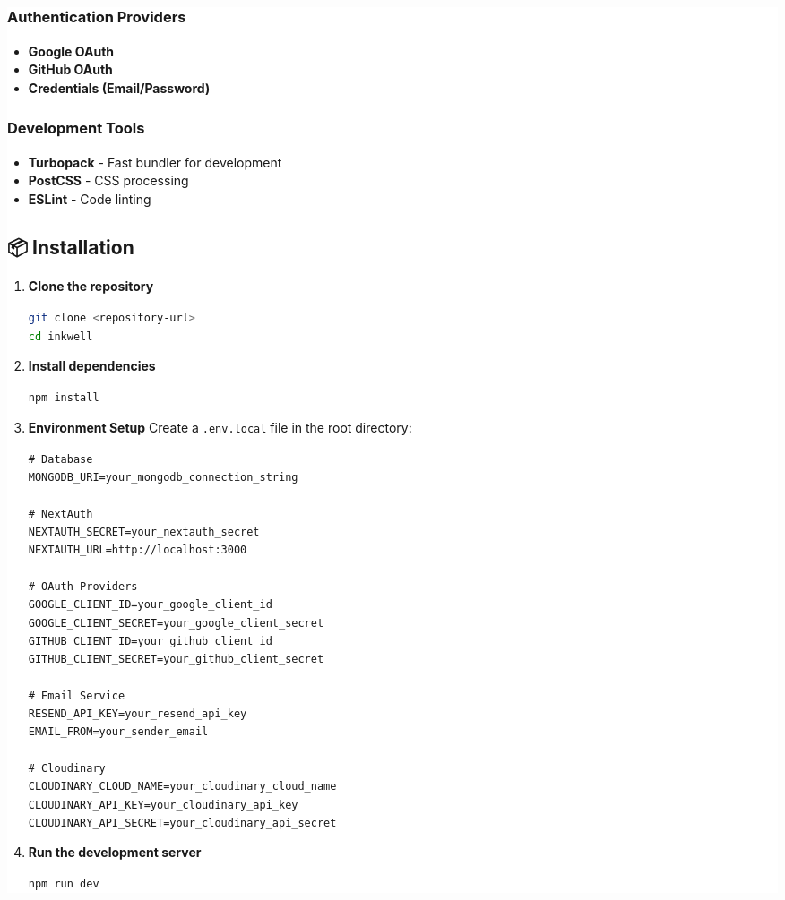 ### Authentication Providers
- **Google OAuth**
- **GitHub OAuth**
- **Credentials (Email/Password)**

### Development Tools
- **Turbopack** - Fast bundler for development
- **PostCSS** - CSS processing
- **ESLint** - Code linting

## 📦 Installation

1. **Clone the repository**
   ```bash
   git clone <repository-url>
   cd inkwell
   ```

2. **Install dependencies**
   ```bash
   npm install
   ```

3. **Environment Setup**
   Create a `.env.local` file in the root directory:
   ```env
   # Database
   MONGODB_URI=your_mongodb_connection_string
   
   # NextAuth
   NEXTAUTH_SECRET=your_nextauth_secret
   NEXTAUTH_URL=http://localhost:3000
   
   # OAuth Providers
   GOOGLE_CLIENT_ID=your_google_client_id
   GOOGLE_CLIENT_SECRET=your_google_client_secret
   GITHUB_CLIENT_ID=your_github_client_id
   GITHUB_CLIENT_SECRET=your_github_client_secret
   
   # Email Service
   RESEND_API_KEY=your_resend_api_key
   EMAIL_FROM=your_sender_email
   
   # Cloudinary
   CLOUDINARY_CLOUD_NAME=your_cloudinary_cloud_name
   CLOUDINARY_API_KEY=your_cloudinary_api_key
   CLOUDINARY_API_SECRET=your_cloudinary_api_secret
   ```

4. **Run the development server**
   ```bash
   npm run dev
   ```
